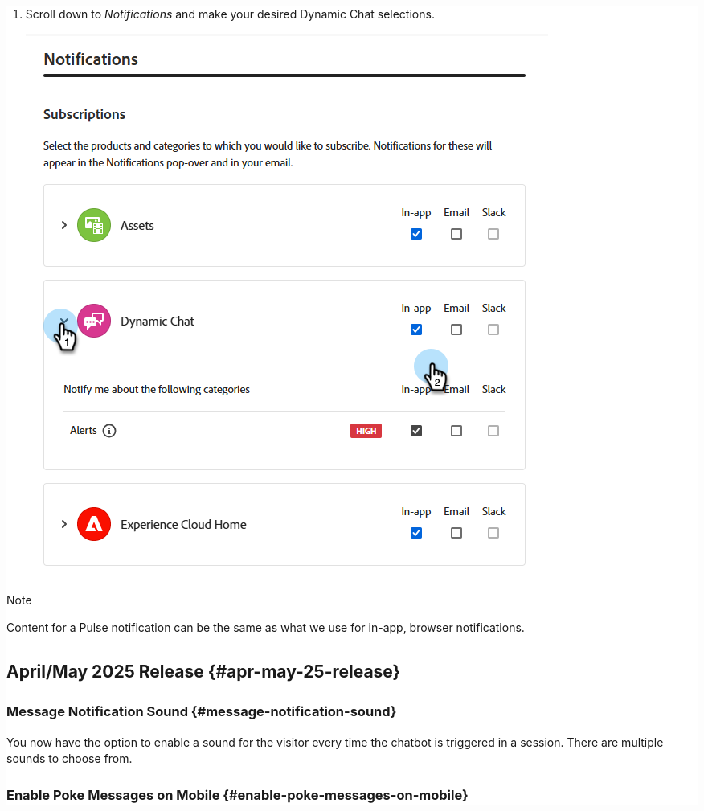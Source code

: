 1. Scroll down to _Notifications_ and make your desired Dynamic Chat selections.

   ![](assets/dynamic-chat-june-2025-release-2.png)

>[!NOTE]
>
>Content for a Pulse notification can be the same as what we use for in-app, browser notifications.

## April/May 2025 Release {#apr-may-25-release}

### Message Notification Sound {#message-notification-sound}

You now have the option to enable a sound for the visitor every time the chatbot is triggered in a session. There are multiple sounds to choose from.

### Enable Poke Messages on Mobile {#enable-poke-messages-on-mobile}
